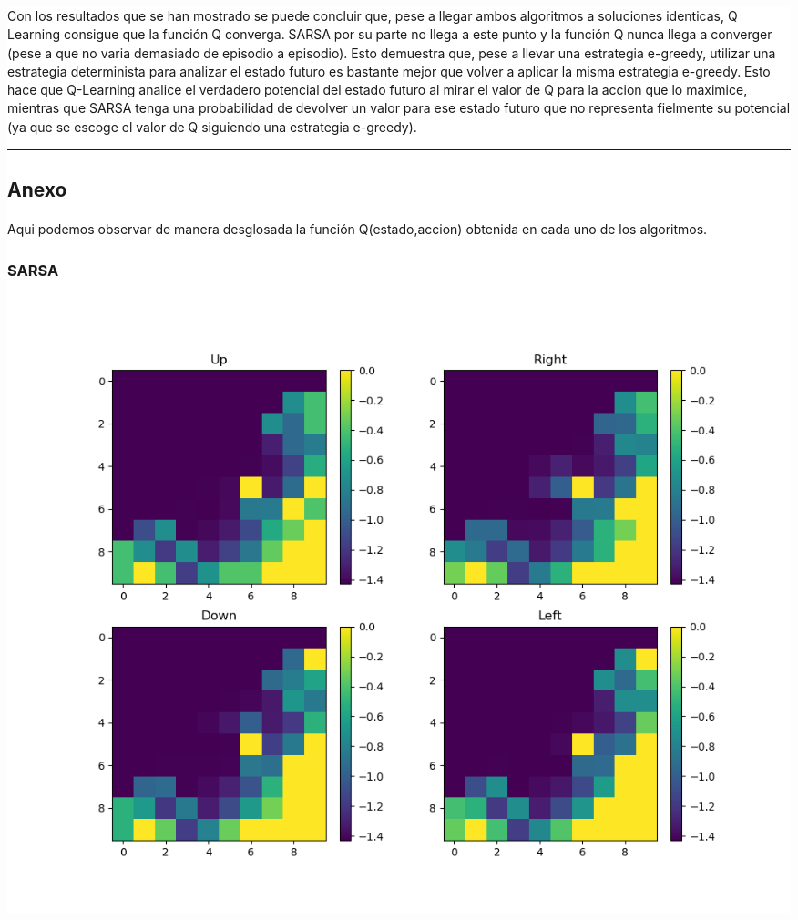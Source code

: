 Con los resultados que se han mostrado se puede concluir que, pese a llegar ambos algoritmos a soluciones identicas, Q Learning consigue que la función Q converga. SARSA por su parte no llega a este punto y la función Q nunca llega a converger (pese a que no varia demasiado de episodio a episodio).
Esto demuestra que, pese a llevar una estrategia e-greedy, utilizar una estrategia determinista para analizar el estado futuro es bastante mejor que volver a aplicar la misma estrategia e-greedy. 
Esto hace que Q-Learning analice el verdadero potencial del estado futuro al mirar el valor de Q para la accion que lo maximice, mientras que SARSA tenga una probabilidad de devolver un valor para ese estado futuro que no representa fielmente su potencial (ya que se escoge el valor de Q siguiendo una estrategia e-greedy).

___

## Anexo
Aqui podemos observar de manera desglosada la función Q(estado,accion) obtenida en cada uno de los algoritmos.
### SARSA
![Q SARSA](https://github.com/pablomarinreyes/WindyGridworld/blob/master/images/SARSA.png)
